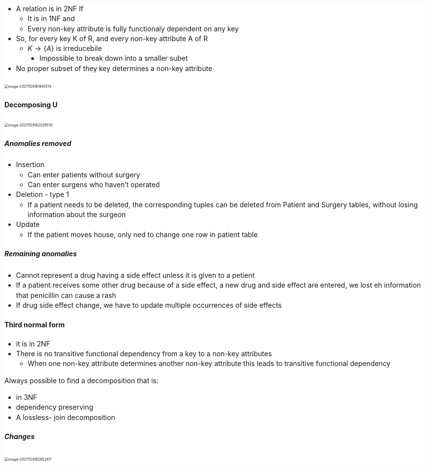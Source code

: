 - A relation is in 2NF If
  - It is in 1NF and 
  - Every non-key attribute is fully functionaly dependent on any key
- So, for every key K of R, and every non-key attribute A of R
  - $K\rightarrow\{A\}$ is irreducebile
    - Impossible to break down into a smaller subet
- No proper subset of they key determines a non-key attribute

<img src="C:\Users\leonc\Documents\Github Pages\modulenotes\Images\CS258\image-20211128161845514.png" alt="image-20211128161845514" style="zoom:50%;" />

#### Decomposing U



<img src="C:\Users\leonc\Documents\Github Pages\modulenotes\Images\CS258\image-20211128162029576.png" alt="image-20211128162029576" style="zoom:50%;" />





##### Anomalies removed

- Insertion
  - Can enter patients without surgery
  - Can enter surgens who haven’t operated
- Deletion - type 1
  - If a patient needs to be deleted, the corresponding tuples can be deleted from Patient and Surgery tables, without losing information about the surgeon
- Update
  - If the patient moves house, only ned to change one row in patient table

##### Remaining anomalies

- Cannot represent a drug having a side effect unless it is given to a petient
- If a patient receives some other drug because of a side effect, a new drug and side effect are entered, we lost eh information that penicillin can cause a rash
- If drug side effect change, we have to update multiple occurrences of side effects

#### Third normal form

- it is in 2NF
- There is no transitive functional dependency from a key to a non-key attributes
  - When one non-key attribute determines another non-key attribute this leads to transitive functional dependency

Always possible to find a decomposition that is:

- in 3NF
- dependency preserving
- A lossless- join decomposition

##### Changes

<img src="C:\Users\leonc\Documents\Github Pages\modulenotes\Images\CS258\image-20211128162652417.png" alt="image-20211128162652417" style="zoom:50%;" />


